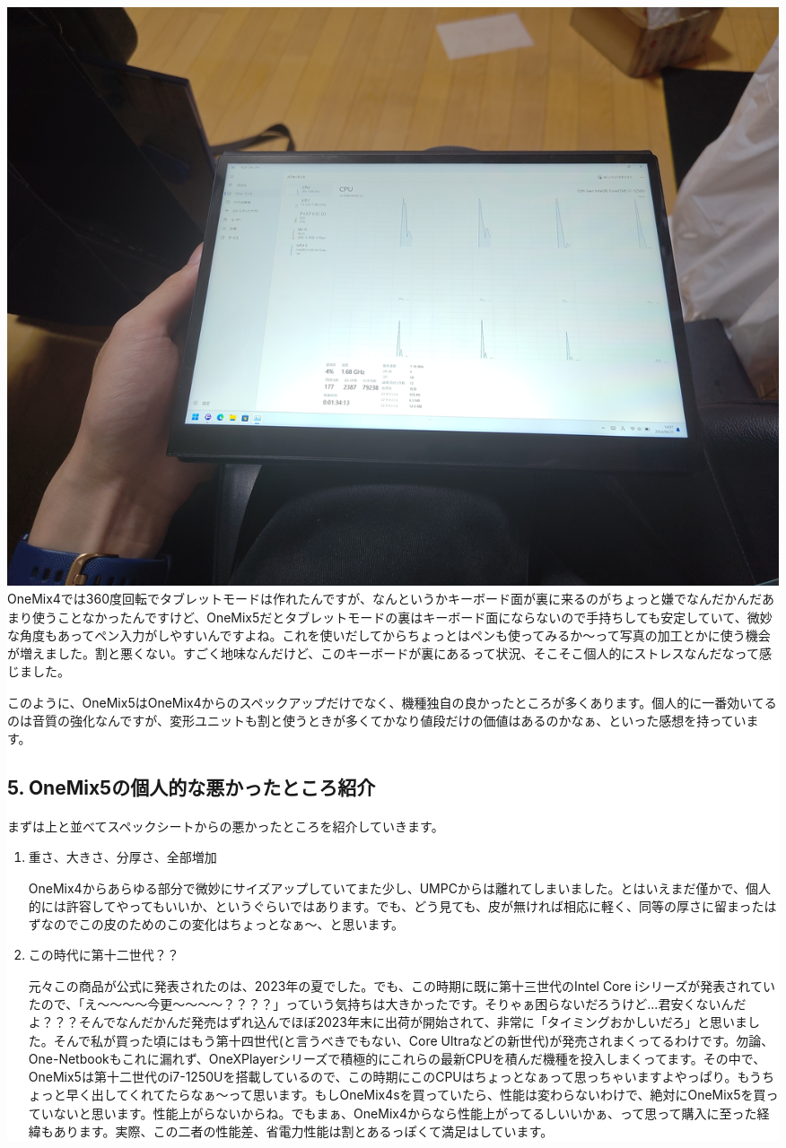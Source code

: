    ![](./P_20240625_140740.jpg)
   OneMix4では360度回転でタブレットモードは作れたんですが、なんというかキーボード面が裏に来るのがちょっと嫌でなんだかんだあまり使うことなかったんですけど、OneMix5だとタブレットモードの裏はキーボード面にならないので手持ちしても安定していて、微妙な角度もあってペン入力がしやすいんですよね。これを使いだしてからちょっとはペンも使ってみるか～って写真の加工とかに使う機会が増えました。割と悪くない。すごく地味なんだけど、このキーボードが裏にあるって状況、そこそこ個人的にストレスなんだなって感じました。

このように、OneMix5はOneMix4からのスペックアップだけでなく、機種独自の良かったところが多くあります。個人的に一番効いてるのは音質の強化なんですが、変形ユニットも割と使うときが多くてかなり値段だけの価値はあるのかなぁ、といった感想を持っています。

## 5. OneMix5の個人的な悪かったところ紹介
まずは上と並べてスペックシートからの悪かったところを紹介していきます。
1. 重さ、大きさ、分厚さ、全部増加
   
   OneMix4からあらゆる部分で微妙にサイズアップしていてまた少し、UMPCからは離れてしまいました。とはいえまだ僅かで、個人的には許容してやってもいいか、というぐらいではあります。でも、どう見ても、皮が無ければ相応に軽く、同等の厚さに留まったはずなのでこの皮のためのこの変化はちょっとなぁ～、と思います。

2. この時代に第十二世代？？
   
   元々この商品が公式に発表されたのは、2023年の夏でした。でも、この時期に既に第十三世代のIntel Core iシリーズが発表されていたので、「え～～～～今更～～～～？？？？」っていう気持ちは大きかったです。そりゃぁ困らないだろうけど...君安くないんだよ？？？そんでなんだかんだ発売はずれ込んでほぼ2023年末に出荷が開始されて、非常に「タイミングおかしいだろ」と思いました。そんで私が買った頃にはもう第十四世代(と言うべきでもない、Core Ultraなどの新世代)が発売されまくってるわけです。勿論、One-Netbookもこれに漏れず、OneXPlayerシリーズで積極的にこれらの最新CPUを積んだ機種を投入しまくってます。その中で、OneMix5は第十二世代のi7-1250Uを搭載しているので、この時期にこのCPUはちょっとなぁって思っちゃいますよやっぱり。もうちょっと早く出してくれてたらなぁ～って思います。もしOneMix4sを買っていたら、性能は変わらないわけで、絶対にOneMix5を買っていないと思います。性能上がらないからね。でもまぁ、OneMix4からなら性能上がってるしいいかぁ、って思って購入に至った経緯もあります。実際、この二者の性能差、省電力性能は割とあるっぽくて満足はしています。
